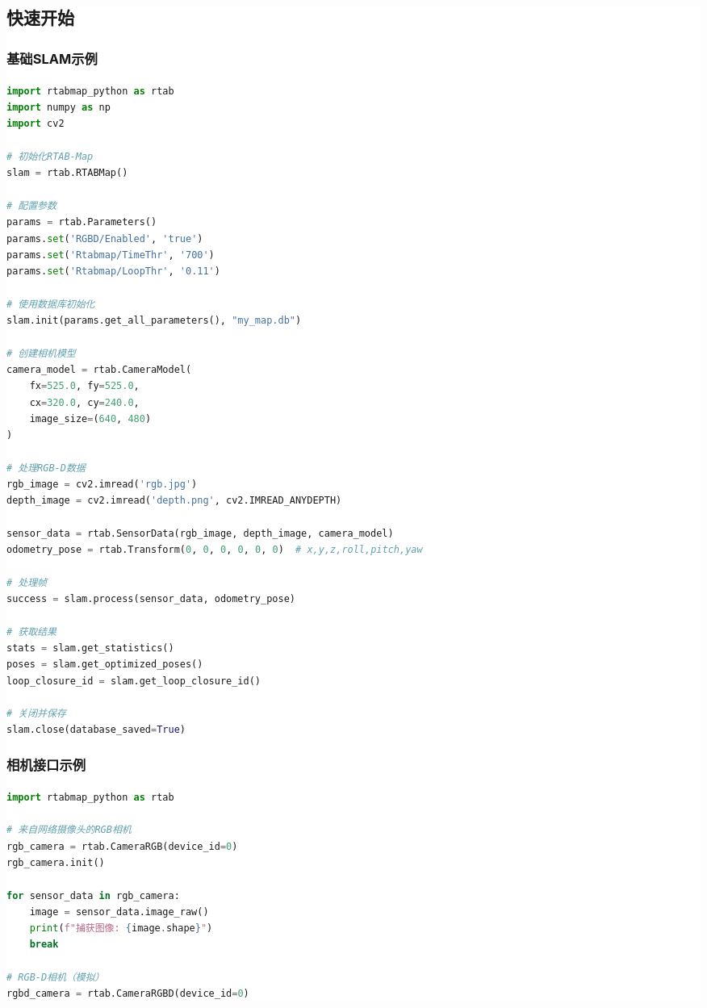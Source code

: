 ## 快速开始

### 基础SLAM示例

```python
import rtabmap_python as rtab
import numpy as np
import cv2

# 初始化RTAB-Map
slam = rtab.RTABMap()

# 配置参数
params = rtab.Parameters()
params.set('RGBD/Enabled', 'true')
params.set('Rtabmap/TimeThr', '700')
params.set('Rtabmap/LoopThr', '0.11')

# 使用数据库初始化
slam.init(params.get_all_parameters(), "my_map.db")

# 创建相机模型
camera_model = rtab.CameraModel(
    fx=525.0, fy=525.0,
    cx=320.0, cy=240.0,
    image_size=(640, 480)
)

# 处理RGB-D数据
rgb_image = cv2.imread('rgb.jpg')
depth_image = cv2.imread('depth.png', cv2.IMREAD_ANYDEPTH)

sensor_data = rtab.SensorData(rgb_image, depth_image, camera_model)
odometry_pose = rtab.Transform(0, 0, 0, 0, 0, 0)  # x,y,z,roll,pitch,yaw

# 处理帧
success = slam.process(sensor_data, odometry_pose)

# 获取结果
stats = slam.get_statistics()
poses = slam.get_optimized_poses()
loop_closure_id = slam.get_loop_closure_id()

# 关闭并保存
slam.close(database_saved=True)
```

### 相机接口示例

```python
import rtabmap_python as rtab

# 来自网络摄像头的RGB相机
rgb_camera = rtab.CameraRGB(device_id=0)
rgb_camera.init()

for sensor_data in rgb_camera:
    image = sensor_data.image_raw()
    print(f"捕获图像: {image.shape}")
    break

# RGB-D相机（模拟）
rgbd_camera = rtab.CameraRGBD(device_id=0)
```
